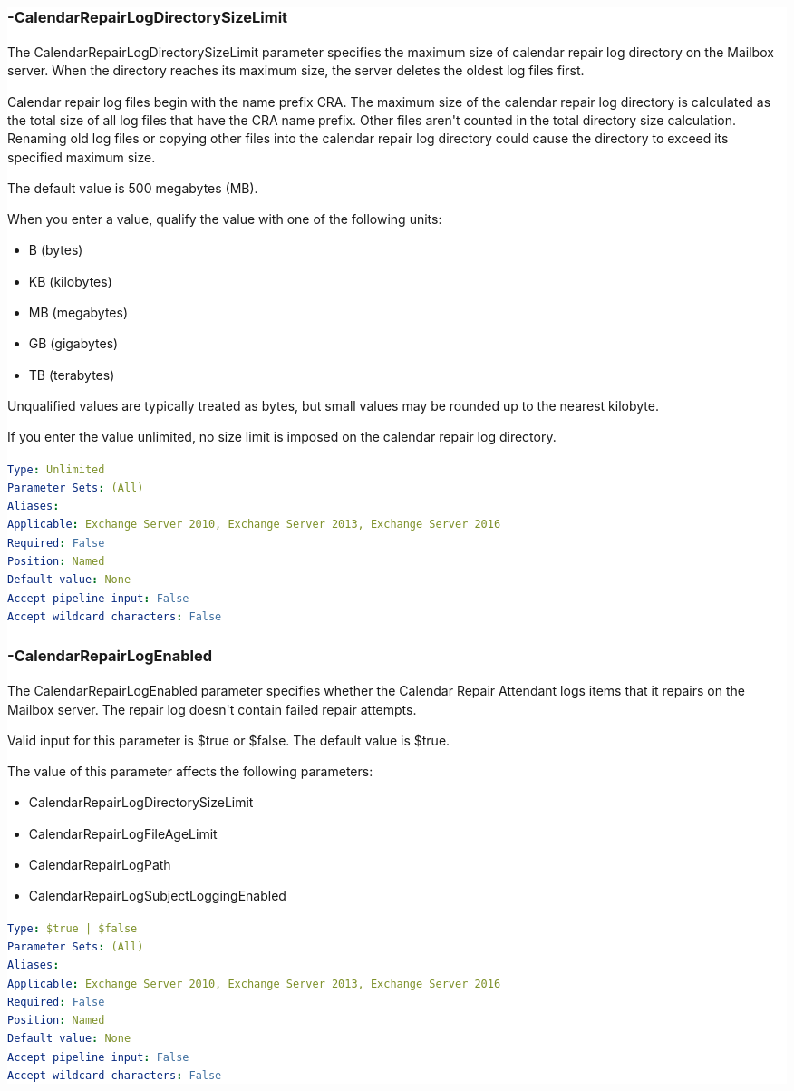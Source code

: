 ### -CalendarRepairLogDirectorySizeLimit
The CalendarRepairLogDirectorySizeLimit parameter specifies the maximum size of calendar repair log directory on the Mailbox server. When the directory reaches its maximum size, the server deletes the oldest log files first.

Calendar repair log files begin with the name prefix CRA. The maximum size of the calendar repair log directory is calculated as the total size of all log files that have the CRA name prefix. Other files aren't counted in the total directory size calculation. Renaming old log files or copying other files into the calendar repair log directory could cause the directory to exceed its specified maximum size.

The default value is 500 megabytes (MB).

When you enter a value, qualify the value with one of the following units:

- B (bytes)

- KB (kilobytes)

- MB (megabytes)

- GB (gigabytes)

- TB (terabytes)

Unqualified values are typically treated as bytes, but small values may be rounded up to the nearest kilobyte.

If you enter the value unlimited, no size limit is imposed on the calendar repair log directory.

```yaml
Type: Unlimited
Parameter Sets: (All)
Aliases:
Applicable: Exchange Server 2010, Exchange Server 2013, Exchange Server 2016
Required: False
Position: Named
Default value: None
Accept pipeline input: False
Accept wildcard characters: False
```

### -CalendarRepairLogEnabled
The CalendarRepairLogEnabled parameter specifies whether the Calendar Repair Attendant logs items that it repairs on the Mailbox server. The repair log doesn't contain failed repair attempts.

Valid input for this parameter is $true or $false. The default value is $true.

The value of this parameter affects the following parameters:

- CalendarRepairLogDirectorySizeLimit

- CalendarRepairLogFileAgeLimit

- CalendarRepairLogPath

- CalendarRepairLogSubjectLoggingEnabled

```yaml
Type: $true | $false
Parameter Sets: (All)
Aliases:
Applicable: Exchange Server 2010, Exchange Server 2013, Exchange Server 2016
Required: False
Position: Named
Default value: None
Accept pipeline input: False
Accept wildcard characters: False
```
